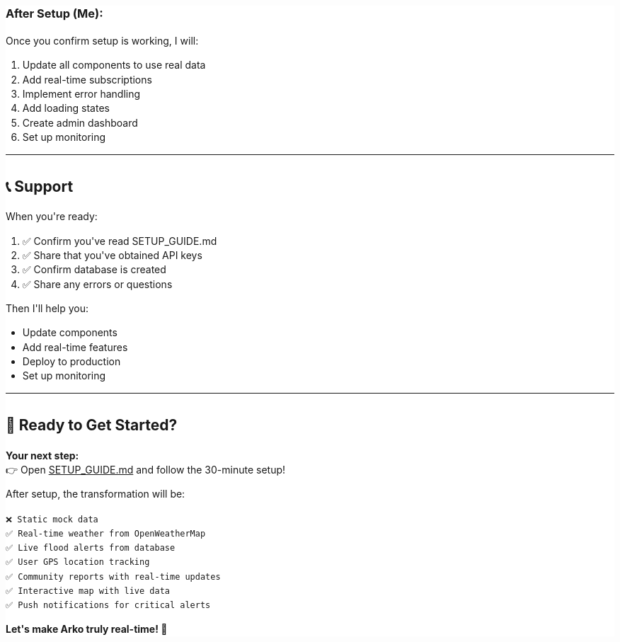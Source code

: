 ### **After Setup (Me):**
Once you confirm setup is working, I will:
1. Update all components to use real data
2. Add real-time subscriptions
3. Implement error handling
4. Add loading states
5. Create admin dashboard
6. Set up monitoring

---

## 📞 Support

When you're ready:
1. ✅ Confirm you've read SETUP_GUIDE.md
2. ✅ Share that you've obtained API keys
3. ✅ Confirm database is created
4. ✅ Share any errors or questions

Then I'll help you:
- Update components
- Add real-time features
- Deploy to production
- Set up monitoring

---

## 🎉 Ready to Get Started?

**Your next step:**  
👉 Open [SETUP_GUIDE.md](./SETUP_GUIDE.md) and follow the 30-minute setup!

After setup, the transformation will be:
```
❌ Static mock data
✅ Real-time weather from OpenWeatherMap
✅ Live flood alerts from database
✅ User GPS location tracking
✅ Community reports with real-time updates
✅ Interactive map with live data
✅ Push notifications for critical alerts
```

**Let's make Arko truly real-time! 🚀**